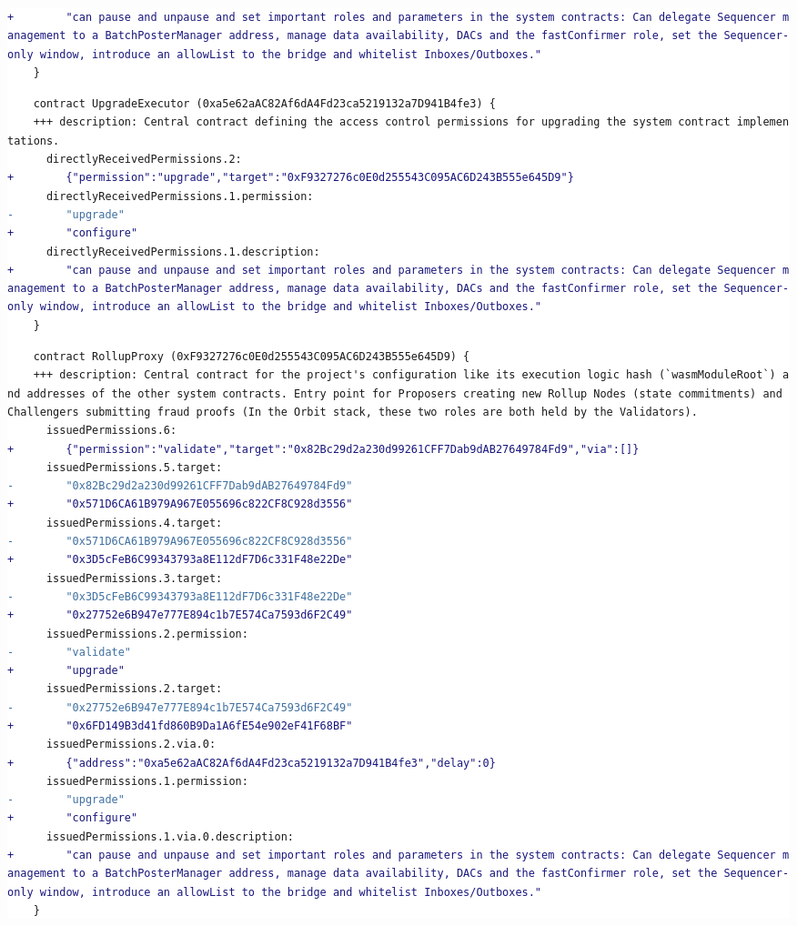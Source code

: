 ```diff
+        "can pause and unpause and set important roles and parameters in the system contracts: Can delegate Sequencer management to a BatchPosterManager address, manage data availability, DACs and the fastConfirmer role, set the Sequencer-only window, introduce an allowList to the bridge and whitelist Inboxes/Outboxes."
    }
```

```diff
    contract UpgradeExecutor (0xa5e62aAC82Af6dA4Fd23ca5219132a7D941B4fe3) {
    +++ description: Central contract defining the access control permissions for upgrading the system contract implementations.
      directlyReceivedPermissions.2:
+        {"permission":"upgrade","target":"0xF9327276c0E0d255543C095AC6D243B555e645D9"}
      directlyReceivedPermissions.1.permission:
-        "upgrade"
+        "configure"
      directlyReceivedPermissions.1.description:
+        "can pause and unpause and set important roles and parameters in the system contracts: Can delegate Sequencer management to a BatchPosterManager address, manage data availability, DACs and the fastConfirmer role, set the Sequencer-only window, introduce an allowList to the bridge and whitelist Inboxes/Outboxes."
    }
```

```diff
    contract RollupProxy (0xF9327276c0E0d255543C095AC6D243B555e645D9) {
    +++ description: Central contract for the project's configuration like its execution logic hash (`wasmModuleRoot`) and addresses of the other system contracts. Entry point for Proposers creating new Rollup Nodes (state commitments) and Challengers submitting fraud proofs (In the Orbit stack, these two roles are both held by the Validators).
      issuedPermissions.6:
+        {"permission":"validate","target":"0x82Bc29d2a230d99261CFF7Dab9dAB27649784Fd9","via":[]}
      issuedPermissions.5.target:
-        "0x82Bc29d2a230d99261CFF7Dab9dAB27649784Fd9"
+        "0x571D6CA61B979A967E055696c822CF8C928d3556"
      issuedPermissions.4.target:
-        "0x571D6CA61B979A967E055696c822CF8C928d3556"
+        "0x3D5cFeB6C99343793a8E112dF7D6c331F48e22De"
      issuedPermissions.3.target:
-        "0x3D5cFeB6C99343793a8E112dF7D6c331F48e22De"
+        "0x27752e6B947e777E894c1b7E574Ca7593d6F2C49"
      issuedPermissions.2.permission:
-        "validate"
+        "upgrade"
      issuedPermissions.2.target:
-        "0x27752e6B947e777E894c1b7E574Ca7593d6F2C49"
+        "0x6FD149B3d41fd860B9Da1A6fE54e902eF41F68BF"
      issuedPermissions.2.via.0:
+        {"address":"0xa5e62aAC82Af6dA4Fd23ca5219132a7D941B4fe3","delay":0}
      issuedPermissions.1.permission:
-        "upgrade"
+        "configure"
      issuedPermissions.1.via.0.description:
+        "can pause and unpause and set important roles and parameters in the system contracts: Can delegate Sequencer management to a BatchPosterManager address, manage data availability, DACs and the fastConfirmer role, set the Sequencer-only window, introduce an allowList to the bridge and whitelist Inboxes/Outboxes."
    }
```
